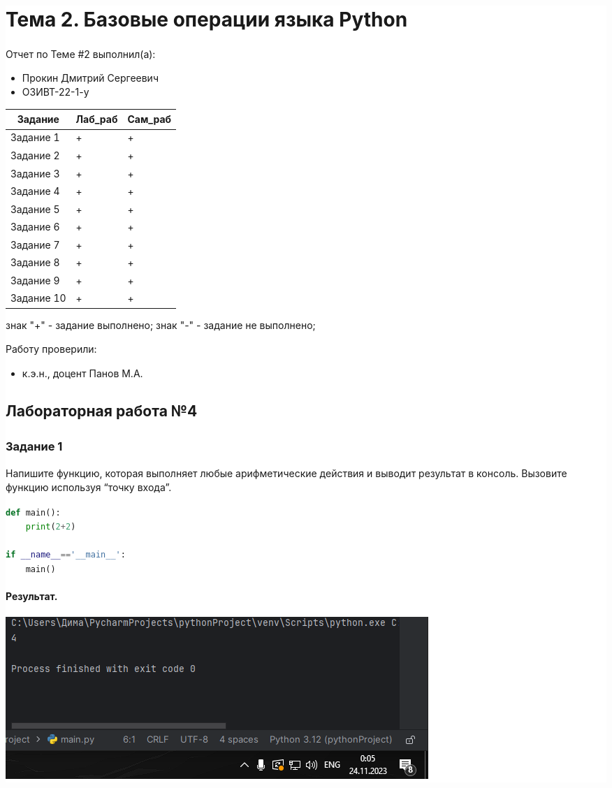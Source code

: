 # Тема 2. Базовые операции языка Python
Отчет по Теме #2 выполнил(а):
- Прокин Дмитрий Сергеевич
- ОЗИВТ-22-1-у

| Задание   | Лаб_раб | Сам_раб |
| --------- |-------- | ------- |
| Задание 1 | +       | +       |
| Задание 2 | +       | +       |
| Задание 3 | +       | +       |
| Задание 4 | +       | +       |
| Задание 5 | +       | +       |
| Задание 6 | +       | +       |
| Задание 7 | +       | +       |
| Задание 8 | +       | +       |
| Задание 9 | +       | +       |
| Задание 10| +       | +       |

знак "+" - задание выполнено; знак "-" - задание не выполнено;

Работу проверили:
- к.э.н., доцент Панов М.А.

## Лабораторная работа №4
### Задание 1
Напишите функцию, которая выполняет любые арифметические 
действия и выводит результат в консоль. Вызовите функцию используя 
“точку входа”.

```python
def main():
    print(2+2)

if __name__=='__main__':
    main()
```
#### Результат.

![Меню](https://github.com/4a11/SI/blob/main/pic/lab41.png)
